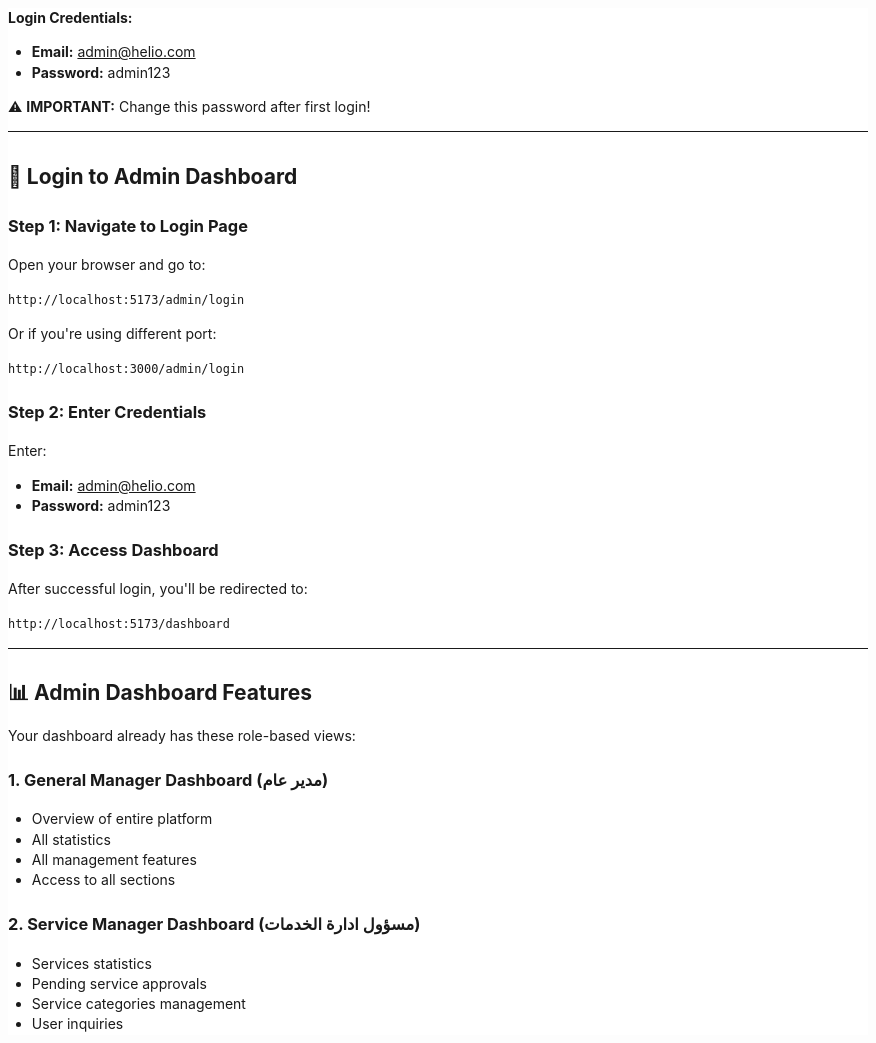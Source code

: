 **Login Credentials:**
- **Email:** admin@helio.com
- **Password:** admin123

⚠️ **IMPORTANT:** Change this password after first login!

---

## 🔑 Login to Admin Dashboard

### Step 1: Navigate to Login Page

Open your browser and go to:
```
http://localhost:5173/admin/login
```

Or if you're using different port:
```
http://localhost:3000/admin/login
```

### Step 2: Enter Credentials

Enter:
- **Email:** admin@helio.com
- **Password:** admin123

### Step 3: Access Dashboard

After successful login, you'll be redirected to:
```
http://localhost:5173/dashboard
```

---

## 📊 Admin Dashboard Features

Your dashboard already has these role-based views:

### 1. **General Manager Dashboard** (مدير عام)
- Overview of entire platform
- All statistics
- All management features
- Access to all sections

### 2. **Service Manager Dashboard** (مسؤول ادارة الخدمات)
- Services statistics
- Pending service approvals
- Service categories management
- User inquiries
